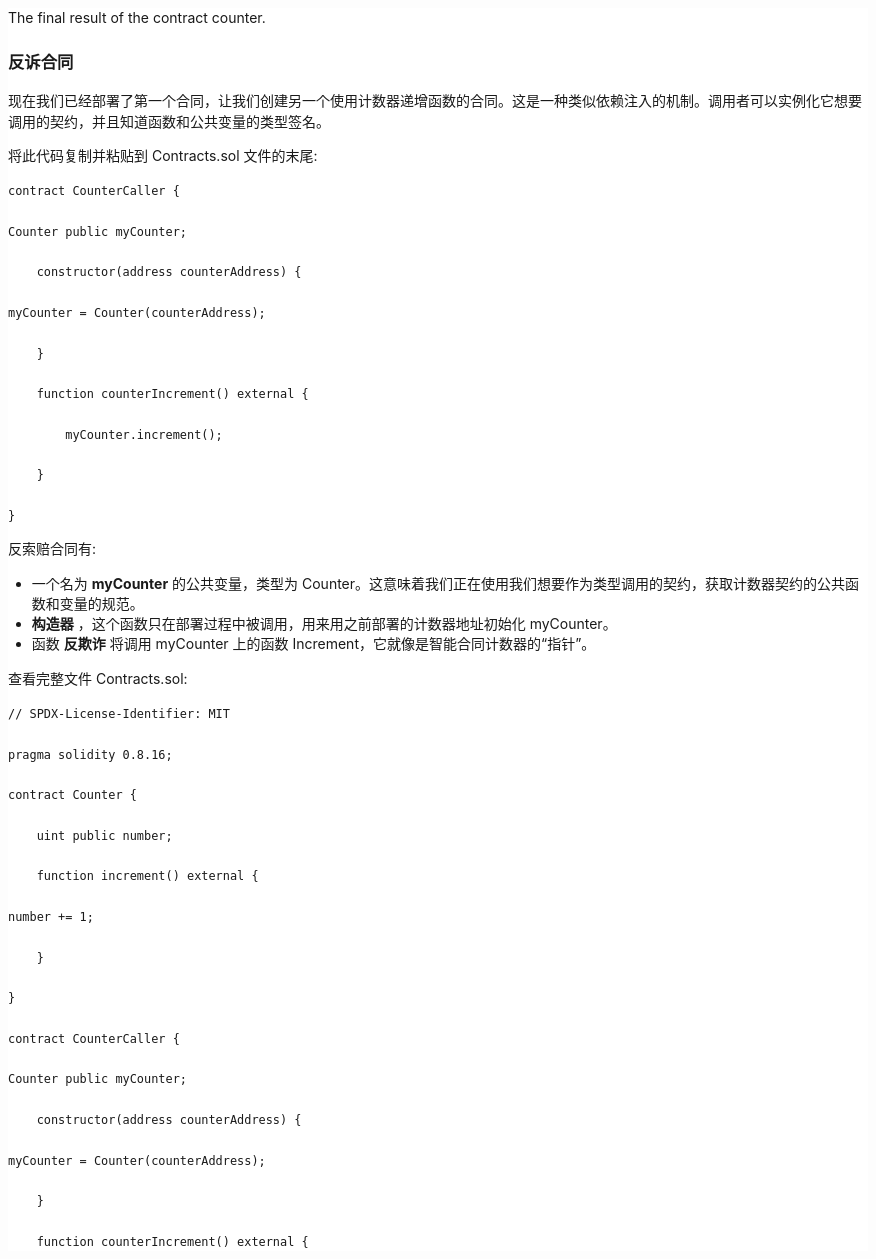 <figcaption id="caption-attachment-4432" class="wp-caption-text">The final result of the contract counter.</figcaption>



### 反诉合同

现在我们已经部署了第一个合同，让我们创建另一个使用计数器递增函数的合同。这是一种类似依赖注入的机制。调用者可以实例化它想要调用的契约，并且知道函数和公共变量的类型签名。

将此代码复制并粘贴到 Contracts.sol 文件的末尾:

```
contract CounterCaller {

Counter public myCounter;

    constructor(address counterAddress) {

myCounter = Counter(counterAddress);

    }

    function counterIncrement() external {

        myCounter.increment();

    }

}
```

反索赔合同有:

*   一个名为 **myCounter** 的公共变量，类型为 Counter。这意味着我们正在使用我们想要作为类型调用的契约，获取计数器契约的公共函数和变量的规范。
*   **构造器** ，这个函数只在部署过程中被调用，用来用之前部署的计数器地址初始化 myCounter。
*   函数 **反欺诈** 将调用 myCounter 上的函数 Increment，它就像是智能合同计数器的“指针”。

查看完整文件 Contracts.sol:

```
// SPDX-License-Identifier: MIT

pragma solidity 0.8.16;

contract Counter {

    uint public number;

    function increment() external {

number += 1;

    }

}

contract CounterCaller {

Counter public myCounter;

    constructor(address counterAddress) {

myCounter = Counter(counterAddress);

    }

    function counterIncrement() external {

```